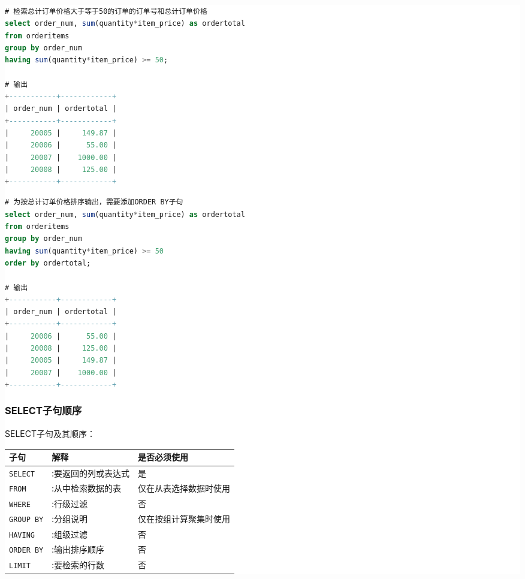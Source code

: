 ```sql
# 检索总计订单价格大于等于50的订单的订单号和总计订单价格
select order_num, sum(quantity*item_price) as ordertotal
from orderitems
group by order_num
having sum(quantity*item_price) >= 50;

# 输出
+-----------+------------+
| order_num | ordertotal |
+-----------+------------+
|     20005 |     149.87 |
|     20006 |      55.00 |
|     20007 |    1000.00 |
|     20008 |     125.00 |
+-----------+------------+
```

```sql
# 为按总计订单价格排序输出，需要添加ORDER BY子句
select order_num, sum(quantity*item_price) as ordertotal
from orderitems
group by order_num
having sum(quantity*item_price) >= 50
order by ordertotal;

# 输出
+-----------+------------+
| order_num | ordertotal |
+-----------+------------+
|     20006 |      55.00 |
|     20008 |     125.00 |
|     20005 |     149.87 |
|     20007 |    1000.00 |
+-----------+------------+
```

### SELECT子句顺序

SELECT子句及其顺序：

| 子句 | 解释 | 是否必须使用 |
| :--- | :--- | :--- |
| `SELECT` | :要返回的列或表达式 | 是 |
| `FROM` | :从中检索数据的表 | 仅在从表选择数据时使用 |
| `WHERE` | :行级过滤 | 否 |
| `GROUP BY` | :分组说明 | 仅在按组计算聚集时使用 |
| `HAVING` | :组级过滤 | 否 |
| `ORDER BY` | :输出排序顺序 | 否 |
| `LIMIT` | :要检索的行数 | 否 |
